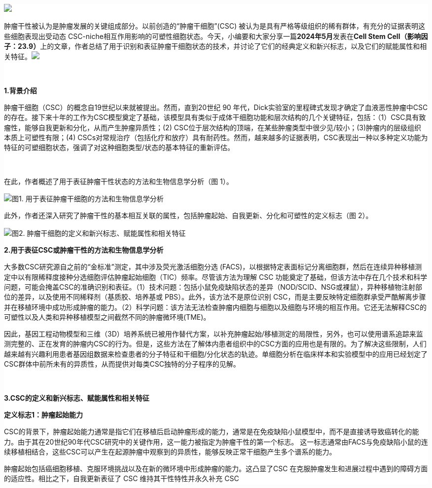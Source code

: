 <div><p><img data-galleryid="" data-imgfileid="503745034" data-ratio="0.3274582560296846" data-src="https://mmbiz.qpic.cn/mmbiz_gif/N3X4LBoaQjU9abk37Q6pRd9QUqmbgwBYMLh9SImibmH2QJhYav5XWHhgxw9GuyLIXqOmyasZ5njzHdvEreJazxg/640?wx_fmt=gif&amp;from=appmsg" data-type="gif" data-w="1078" src="https://mmbiz.qpic.cn/mmbiz_gif/N3X4LBoaQjU9abk37Q6pRd9QUqmbgwBYMLh9SImibmH2QJhYav5XWHhgxw9GuyLIXqOmyasZ5njzHdvEreJazxg/640?wx_fmt=gif&amp;from=appmsg"></p><p><span><span><span>肿瘤干性被认为是肿瘤发展的关键组成部分。以前创造的“肿瘤干细胞”</span><span>(CSC) </span><span>被认为是具有严格等级组织的稀有群体，有充分的证据表明这些细胞表现出受动态 </span><span>CSC-niche</span><span>相互作用影响的可塑性细胞状态。今天，小编要和大家分享一篇</span></span><span><strong><span><span>2024</span><span>年</span></span><span>5</span><span>月</span></strong></span><span>发表在</span><strong><span><span>Cell Stem </span><span><span>Cell</span><span>（影响因子：</span></span><span>23.9</span><span>）</span></span></strong><span>上的文章，作者总结了用于识别和表征肿瘤干细胞状态的技术，并讨论了它们的经典定义和新兴标志，以及它们的赋能属性和相关特征。</span></span><img data-galleryid="" data-imgfileid="503746399" data-ratio="0.21481481481481482" data-s="300,640" data-src="https://mmbiz.qpic.cn/mmbiz_png/N3X4LBoaQjUGM8s7J2klWod8YEmpPAvVxsGbBQs27c2UYbalxSA1iavBThDIs2coibfA8xMQOqlI258jEnDKODKA/640?wx_fmt=png&amp;from=appmsg" data-type="png" data-w="1080" src="https://mmbiz.qpic.cn/mmbiz_png/N3X4LBoaQjUGM8s7J2klWod8YEmpPAvVxsGbBQs27c2UYbalxSA1iavBThDIs2coibfA8xMQOqlI258jEnDKODKA/640?wx_fmt=png&amp;from=appmsg"></p><p><span><strong><span><br></span></strong></span></p><p><span><strong><span>1.背景介绍</span></strong></span></p><p><span><span><span>肿瘤干细胞（</span><span>CSC</span><span>）的概念自</span><span>19</span><span>世纪以来就被提出。然而，直到</span><span>20</span><span>世纪 </span><span>90 </span><span>年代，</span><span>Dick</span><span>实验室的里程碑式发现才确定了血液恶性肿瘤中</span><span>CSC</span><span>的存在。接下来十年的工作为</span><span>CSC</span><span>模型奠定了基础，该模型具有类似于成体干细胞功能和层次结构的几个关键特征，包括：</span></span><span>（<span>1</span>）<span>CSC</span>具有致瘤性，能够自我更新和分化，从而产生肿瘤异质性；<span>(2) CSC</span>位于层次结构的顶端，在某些肿瘤类型中很少见<span>/</span>较小；<span>(3)</span>肿瘤内的层级组织本质上可塑性有限；<span>(4) CSCs</span>对常规治疗（包括化疗和放疗）具有耐药性。</span><strong><span></span></strong><span><span>然而，越来越多的证据表明，</span><span>CSC</span><span>表现出一种以多种定义功能为特征的可塑细胞状态，强调了对这种细胞类型</span><span>/</span><span>状态的基本特征的重新评估。</span></span><span><p></p></span></span></p><p><span><br></span></p><p><span><span>在此，作者概述了用于表征肿瘤干性状态的方法和生物信息学分析（图</span> <span>1</span><span>）。</span></span><span> </span></p><p><span></span></p><p><img data-galleryid="" data-imgfileid="503746400" data-ratio="0.6788111217641419" data-s="300,640" data-src="https://mmbiz.qpic.cn/mmbiz_png/N3X4LBoaQjUGM8s7J2klWod8YEmpPAvVqKydWLnEiakX8SAXNDeZ5Bjc7kTR2NldTdCcFWyvJlicbKzcdtsKCSRg/640?wx_fmt=png&amp;from=appmsg" data-type="png" data-w="1043" src="https://mmbiz.qpic.cn/mmbiz_png/N3X4LBoaQjUGM8s7J2klWod8YEmpPAvVqKydWLnEiakX8SAXNDeZ5Bjc7kTR2NldTdCcFWyvJlicbKzcdtsKCSRg/640?wx_fmt=png&amp;from=appmsg"><span>图1. 用于表征肿瘤干细胞的方法和生物信息学分析</span></p><p><span><span>此外，作者还深入研究了肿瘤干性的基本相互关联的属性，包括</span><span>肿瘤起始、自我更新、分化和可塑性</span><span><span>的定义标志（图</span> <span>2</span><span>）。</span></span></span></p><p><span></span></p><p><img data-galleryid="" data-imgfileid="503746401" data-ratio="0.9975609756097561" data-s="300,640" data-src="https://mmbiz.qpic.cn/mmbiz_png/N3X4LBoaQjUGM8s7J2klWod8YEmpPAvVw79qicJANmdCyZzvgpfgSCOLb2LBYmgkl8icW4YEXtVdGtaPDfWXmpTA/640?wx_fmt=png&amp;from=appmsg" data-type="png" data-w="820" src="https://mmbiz.qpic.cn/mmbiz_png/N3X4LBoaQjUGM8s7J2klWod8YEmpPAvVw79qicJANmdCyZzvgpfgSCOLb2LBYmgkl8icW4YEXtVdGtaPDfWXmpTA/640?wx_fmt=png&amp;from=appmsg"><span>图2. 肿瘤干细胞的定义和新兴标志、赋能属性和相关特征</span></p><p><span><strong><span>2.用于表征CSC或肿瘤干性的方法和生物信息学分析</span></strong></span></p><p><span><span>大多数</span><span>CSC</span><span>研究源自</span></span><span>之前的“金标准”测定，其中涉及荧光激活细胞分选 (FACS)，以根据特定表面标记分离细胞群，然后在连续异种移植测定中以有限稀释度接种分选细胞评估肿瘤起始细胞（TIC）频率。</span><span><span><span>尽管该方法为理解</span> <span>CSC </span><span>功能奠定了基础，但该方法中存在几个技术和科学问题，可能会掩盖</span><span>CSC</span><span>的准确识别和表征。（</span><span>1</span><span>）技术问题：包括小鼠免疫缺陷状态的差异（</span><span>NOD/SCID</span><span>、</span><span>NSG</span><span>或裸鼠），异种移植物注射部位的差异，以及使用不同稀释剂（基质胶、培养基或 </span><span>PBS</span><span>）。此外，该方法不是原位识别 </span><span>CSC</span><span>，而是主要反映特定细胞群承受严酷解离步骤并在移植环境中成功形成肿瘤的能力。（</span><span>2</span><span>）科学问题：该方法无法检查肿瘤内细胞与细胞以及细胞与环境的相互作用。它还无法解释</span><span>CSC</span><span>的可塑性以及人类和异种移植模型之间截然不同的肿瘤微环境</span><span>(TME)</span><span>。</span></span><span><p></p></span></span></p><p><span><span>因此，基因工程动物模型和三维（</span><span>3D</span><span>）培养系统已被用作替代方案，以补充肿瘤起始</span><span>/</span><span>移植测定的局限性，另外，也可以使用谱系追踪来监测完整的、正在发育的肿瘤内</span><span>CSC</span><span>的行为。但是，这些方法在了解体内患者组织中的</span><span>CSC</span><span>方面的应用也是有限的。为了解决这些限制，人们越来越有兴趣利用患者基因组数据来检查患者的分子特征和干细胞</span><span>/</span><span>分化状态的轨迹。</span></span><span>单细胞分析在临床样本和实验模型中的应用已经划定了CSC群体中前所未有的异质性，从而提供对每类CSC独特的分子程序的见解。</span></p><p><span><br></span></p><p><span><strong><span>3.CSC的定义和新兴标志、赋能属性和相关特征</span></strong></span></p><p><span><strong><span><span>定义标志</span><span>1</span><span>：肿瘤起始能力</span></span></strong></span><span><strong><span></span></strong><strong><span><p></p></span></strong></span></p><p><span><span>CSC</span><span>的背景下，肿瘤起始能力通常是指它们在移植后启动肿瘤形成的能力，通常是在免疫缺陷小鼠模型中，而不是直接诱导致癌转化的能力。由于其在</span><span>20</span><span>世纪</span><span>90</span><span>年代</span><span>CSC</span><span>研究中的关键作用，这一能力被指定为肿瘤干性的第一个标志。</span><span> </span><span><span>这一标志通常由</span><span>F</span></span><span>ACS</span><span>与免疫缺陷小鼠的连续移植相结合，这些</span><span>CSC</span><span>可以产生在起源肿瘤中观察到的异质性，能够反映正常干细胞产生多个谱系的能力。</span><span><p></p></span></span></p><p><span><span><span>肿瘤起始包括癌细胞移植、克服环境挑战以及在新的微环境中形成肿瘤的能力。这凸显了</span><span>CSC </span><span>在克服肿瘤发生和进展过程中遇到的障碍方面的适应性。相比之下，自我更新表征了 </span><span>CSC </span><span>维持其干性特性并永久补充 </span><span>CSC